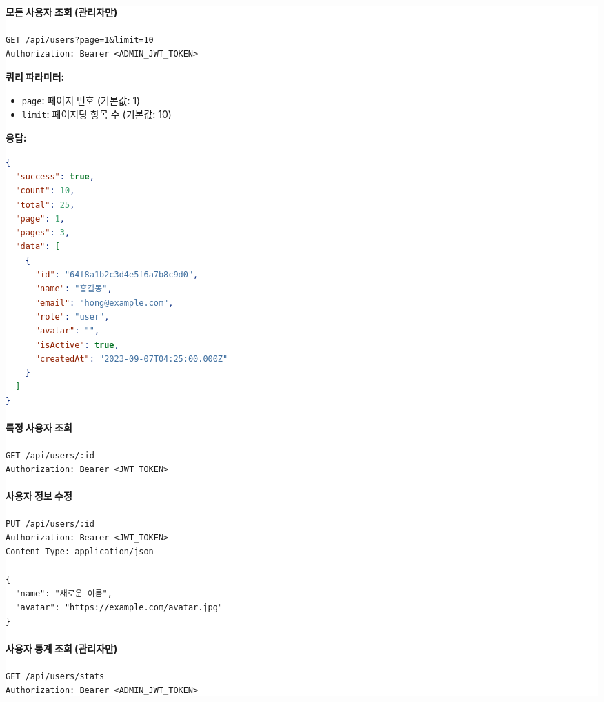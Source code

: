 #### 모든 사용자 조회 (관리자만)
```http
GET /api/users?page=1&limit=10
Authorization: Bearer <ADMIN_JWT_TOKEN>
```

**쿼리 파라미터:**
- `page`: 페이지 번호 (기본값: 1)
- `limit`: 페이지당 항목 수 (기본값: 10)

**응답:**
```json
{
  "success": true,
  "count": 10,
  "total": 25,
  "page": 1,
  "pages": 3,
  "data": [
    {
      "id": "64f8a1b2c3d4e5f6a7b8c9d0",
      "name": "홍길동",
      "email": "hong@example.com",
      "role": "user",
      "avatar": "",
      "isActive": true,
      "createdAt": "2023-09-07T04:25:00.000Z"
    }
  ]
}
```

#### 특정 사용자 조회
```http
GET /api/users/:id
Authorization: Bearer <JWT_TOKEN>
```

#### 사용자 정보 수정
```http
PUT /api/users/:id
Authorization: Bearer <JWT_TOKEN>
Content-Type: application/json

{
  "name": "새로운 이름",
  "avatar": "https://example.com/avatar.jpg"
}
```

#### 사용자 통계 조회 (관리자만)
```http
GET /api/users/stats
Authorization: Bearer <ADMIN_JWT_TOKEN>
```
